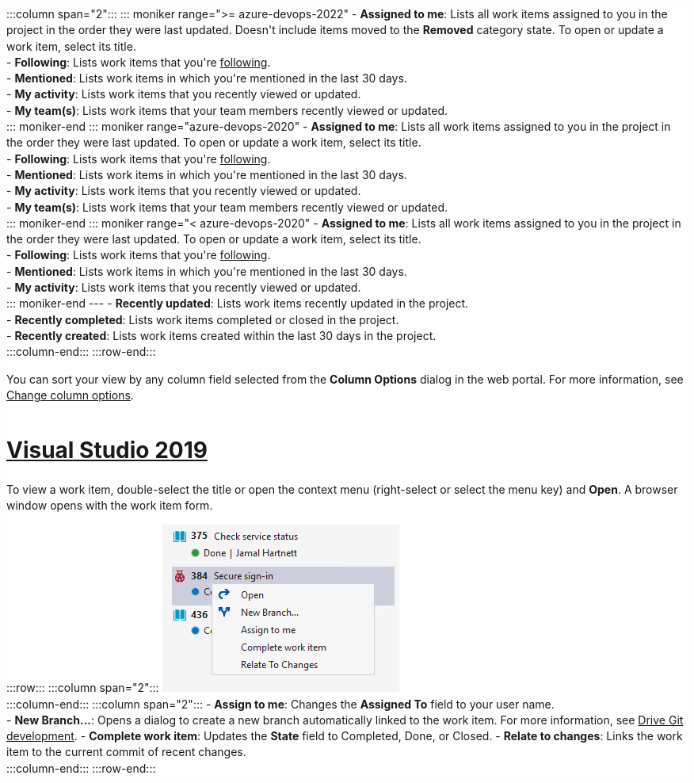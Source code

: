    :::column span="2":::
      ::: moniker range=">= azure-devops-2022" 
      - **Assigned to me**: Lists all work items assigned to you in the project in the order they were last updated. Doesn't include items moved to the **Removed** category state. To open or update a work item, select its title.  
      - **Following**: Lists work items that you&#39;re [following](follow-work-items.md).  
      - **Mentioned**: Lists work items in which you're mentioned in the last 30 days.  
      - **My activity**: Lists work items that you recently viewed or updated.  
      - **My team(s)**: Lists work items that your team members recently viewed or updated.  
      ::: moniker-end
      ::: moniker range="azure-devops-2020" 
      - **Assigned to me**: Lists all work items assigned to you in the project in the order they were last updated. To open or update a work item, select its title.  
      - **Following**: Lists work items that you&#39;re [following](follow-work-items.md).  
      - **Mentioned**: Lists work items in which you're mentioned in the last 30 days.  
      - **My activity**: Lists work items that you recently viewed or updated.  
      - **My team(s)**: Lists work items that your team members recently viewed or updated.  
      ::: moniker-end
      ::: moniker range="< azure-devops-2020" 
      - **Assigned to me**: Lists all work items assigned to you in the project in the order they were last updated. To open or update a work item, select its title.  
      - **Following**: Lists work items that you&#39;re [following](follow-work-items.md).  
      - **Mentioned**: Lists work items in which you're mentioned in the last 30 days.  
      - **My activity**: Lists work items that you recently viewed or updated.   
      ::: moniker-end
      ---
      - **Recently updated**: Lists work items recently updated in the project.  
      - **Recently completed**: Lists work items completed or closed in the project.  
      - **Recently created**: Lists work items created within the last 30 days in the project.  
   :::column-end:::
:::row-end:::

You can sort your view by any column field selected from the **Column Options** dialog in the web portal. For more information, see [Change column options](../backlogs/set-column-options.md).

# [Visual Studio 2019](#tab/visual-studio)

To view a work item, double-select the title or open the context menu (right-select or select the menu key) and **Open**. A browser window opens with the work item form.

:::row:::
   :::column span="2":::
      ![Screenshot of Visual Studio 2019, Team Explorer, Work Items, context menu of options.](media/view-add/work-item-menu-options-vs.png)  
   :::column-end:::
   :::column span="2":::
      - **Assign to me**: Changes the **Assigned To** field to your user name.    
      - **New Branch...**: Opens a dialog to create a new branch automatically linked to the work item. For more information, see [Drive Git development](../backlogs/connect-work-items-to-git-dev-ops.md).
      - **Complete work item**: Updates the **State** field to Completed, Done, or Closed.
      - **Relate to changes**: Links the work item to the current commit of recent changes.  
   :::column-end:::
:::row-end:::
